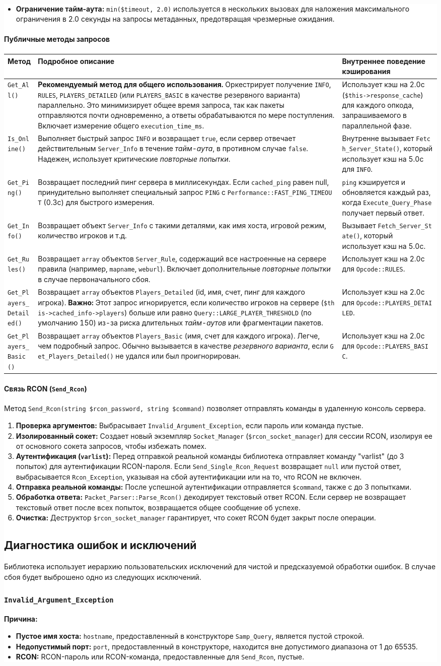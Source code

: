 - **Ограничение тайм-аута:** `min($timeout, 2.0)` используется в нескольких вызовах для наложения максимального ограничения в 2.0 секунды на запросы метаданных, предотвращая чрезмерные ожидания.

#### Публичные методы запросов

| Метод | Подробное описание | Внутреннее поведение кэширования |
| :--- | :--- | :--- |
| `Get_All()` | **Рекомендуемый метод для общего использования.** Оркестрирует получение `INFO`, `RULES`, `PLAYERS_DETAILED` (или `PLAYERS_BASIC` в качестве резервного варианта) параллельно. Это минимизирует общее время запроса, так как пакеты отправляются почти одновременно, а ответы обрабатываются по мере поступления. Включает измерение общего `execution_time_ms`. | Использует кэш на 2.0с (`$this->response_cache`) для каждого опкода, запрашиваемого в параллельной фазе. |
| `Is_Online()` | Выполняет быстрый запрос `INFO` и возвращает `true`, если сервер отвечает действительным `Server_Info` в течение *тайм-аута*, в противном случае `false`. Надежен, использует критические *повторные попытки*. | Внутренне вызывает `Fetch_Server_State()`, который использует кэш на 5.0с для `INFO`. |
| `Get_Ping()` | Возвращает последний пинг сервера в миллисекундах. Если `cached_ping` равен null, принудительно выполняет специальный запрос `PING` с `Performance::FAST_PING_TIMEOUT` (0.3с) для быстрого измерения. | `ping` кэшируется и обновляется каждый раз, когда `Execute_Query_Phase` получает первый ответ. |
| `Get_Info()` | Возвращает объект `Server_Info` с такими деталями, как имя хоста, игровой режим, количество игроков и т.д. | Вызывает `Fetch_Server_State()`, который использует кэш на 5.0с. |
| `Get_Rules()` | Возвращает `array` объектов `Server_Rule`, содержащий все настроенные на сервере правила (например, `mapname`, `weburl`). Включает дополнительные *повторные попытки* в случае первоначального сбоя. | Использует кэш на 2.0с для `Opcode::RULES`. |
| `Get_Players_Detailed()` | Возвращает `array` объектов `Players_Detailed` (id, имя, счет, пинг для каждого игрока). **Важно:** Этот запрос игнорируется, если количество игроков на сервере (`$this->cached_info->players`) больше или равно `Query::LARGE_PLAYER_THRESHOLD` (по умолчанию 150) из-за риска длительных *тайм-аутов* или фрагментации пакетов. | Использует кэш на 2.0с для `Opcode::PLAYERS_DETAILED`. |
| `Get_Players_Basic()` | Возвращает `array` объектов `Players_Basic` (имя, счет для каждого игрока). Легче, чем подробный запрос. Обычно вызывается в качестве *резервного варианта*, если `Get_Players_Detailed()` не удался или был проигнорирован. | Использует кэш на 2.0с для `Opcode::PLAYERS_BASIC`. |

#### Связь RCON (`Send_Rcon`)

Метод `Send_Rcon(string $rcon_password, string $command)` позволяет отправлять команды в удаленную консоль сервера.

1.  **Проверка аргументов:** Выбрасывает `Invalid_Argument_Exception`, если пароль или команда пустые.
2.  **Изолированный сокет:** Создает новый экземпляр `Socket_Manager` (`$rcon_socket_manager`) для сессии RCON, изолируя ее от основного сокета запросов, чтобы избежать помех.
3.  **Аутентификация (`varlist`):** Перед отправкой реальной команды библиотека отправляет команду "varlist" (до 3 попыток) для аутентификации RCON-пароля. Если `Send_Single_Rcon_Request` возвращает `null` или пустой ответ, выбрасывается `Rcon_Exception`, указывая на сбой аутентификации или на то, что RCON не включен.
4.  **Отправка реальной команды:** После успешной аутентификации отправляется `$command`, также с до 3 попытками.
5.  **Обработка ответа:** `Packet_Parser::Parse_Rcon()` декодирует текстовый ответ RCON. Если сервер не возвращает текстовый ответ после всех попыток, возвращается общее сообщение об успехе.
6.  **Очистка:** Деструктор `$rcon_socket_manager` гарантирует, что сокет RCON будет закрыт после операции.

## Диагностика ошибок и исключений

Библиотека использует иерархию пользовательских исключений для чистой и предсказуемой обработки ошибок. В случае сбоя будет выброшено одно из следующих исключений.

### `Invalid_Argument_Exception`

**Причина:**
- **Пустое имя хоста:** `hostname`, предоставленный в конструкторе `Samp_Query`, является пустой строкой.
- **Недопустимый порт:** `port`, предоставленный в конструкторе, находится вне допустимого диапазона от 1 до 65535.
- **RCON:** RCON-пароль или RCON-команда, предоставленные для `Send_Rcon`, пустые.
